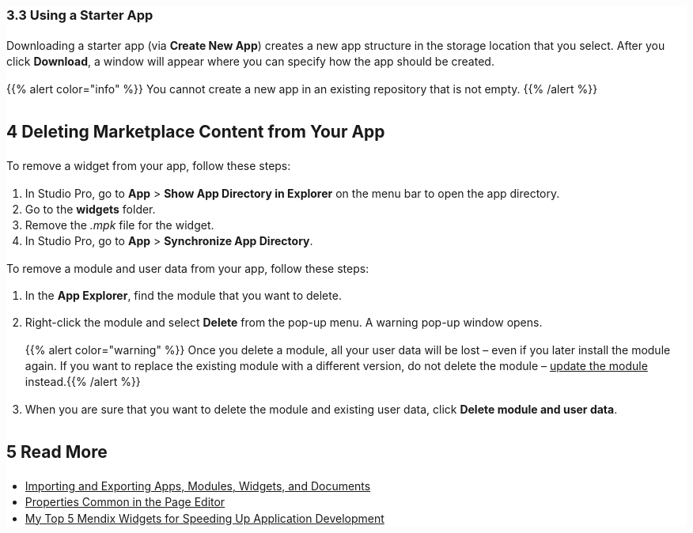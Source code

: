 ### 3.3  Using a Starter App

Downloading a starter app (via **Create New App**) creates a new app structure in the storage location that you select. After you click **Download**, a window will appear where you can specify how the app should be created.

{{% alert color="info" %}}
You cannot create a new app in an existing repository that is not empty.
{{% /alert %}}

## 4 Deleting Marketplace Content from Your App

To remove a widget from your app, follow these steps:

1. In Studio Pro, go to **App** > **Show App Directory in Explorer** on the menu bar to open the app directory.
2. Go to the **widgets** folder.
3. Remove the *.mpk* file for the widget.
4. In Studio Pro, go to **App** > **Synchronize App Directory**.

To remove a module and user data from your app, follow these steps:

1. In the **App Explorer**, find the module that you want to delete.
2. Right-click the module and select **Delete** from the pop-up menu. A warning pop-up window opens.

    {{% alert color="warning" %}} Once you delete a module, all your user data will be lost – even if you later install the module again. If you want to replace the existing module with a different version, do not delete the module – [update the module](#update-module) instead.{{% /alert %}}

3. When you are sure that you want to delete the module and existing user data, click **Delete module and user data**.

## 5 Read More

* [Importing and Exporting Apps, Modules, Widgets, and Documents](/refguide/import-and-export/)
* [Properties Common in the Page Editor](/refguide/common-widget-properties/)
* [My Top 5 Mendix Widgets for Speeding Up Application Development](http://www.mendix.com/blog/top-5-mendix-widgets-speeding-application-development/)
